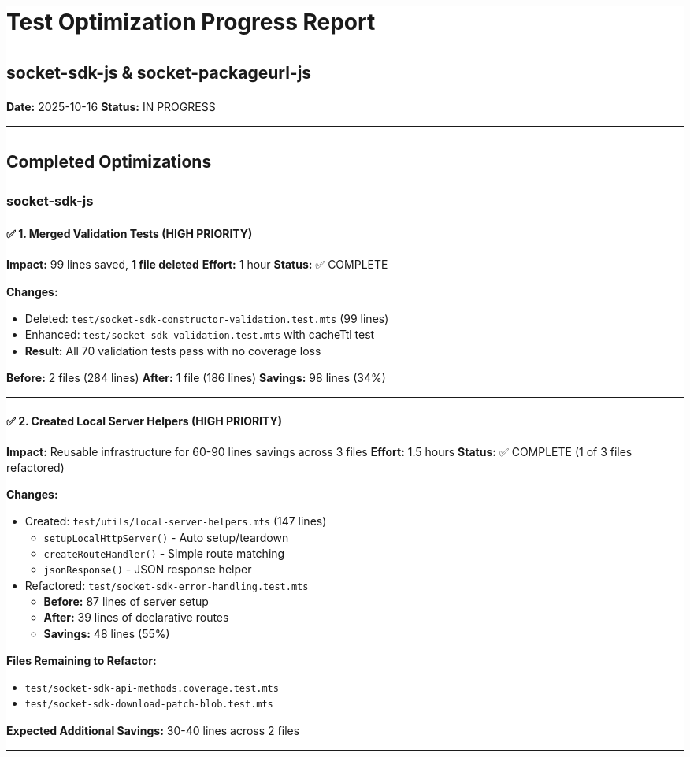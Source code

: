 # Test Optimization Progress Report
## socket-sdk-js & socket-packageurl-js

**Date:** 2025-10-16
**Status:** IN PROGRESS

---

## Completed Optimizations

### socket-sdk-js

#### ✅ 1. Merged Validation Tests (HIGH PRIORITY)
**Impact:** 99 lines saved, **1 file deleted**
**Effort:** 1 hour
**Status:** ✅ COMPLETE

**Changes:**
- Deleted: `test/socket-sdk-constructor-validation.test.mts` (99 lines)
- Enhanced: `test/socket-sdk-validation.test.mts` with cacheTtl test
- **Result:** All 70 validation tests pass with no coverage loss

**Before:** 2 files (284 lines)
**After:** 1 file (186 lines)
**Savings:** 98 lines (34%)

---

#### ✅ 2. Created Local Server Helpers (HIGH PRIORITY)
**Impact:** Reusable infrastructure for 60-90 lines savings across 3 files
**Effort:** 1.5 hours
**Status:** ✅ COMPLETE (1 of 3 files refactored)

**Changes:**
- Created: `test/utils/local-server-helpers.mts` (147 lines)
  - `setupLocalHttpServer()` - Auto setup/teardown
  - `createRouteHandler()` - Simple route matching
  - `jsonResponse()` - JSON response helper
- Refactored: `test/socket-sdk-error-handling.test.mts`
  - **Before:** 87 lines of server setup
  - **After:** 39 lines of declarative routes
  - **Savings:** 48 lines (55%)

**Files Remaining to Refactor:**
- `test/socket-sdk-api-methods.coverage.test.mts`
- `test/socket-sdk-download-patch-blob.test.mts`

**Expected Additional Savings:** 30-40 lines across 2 files

---
